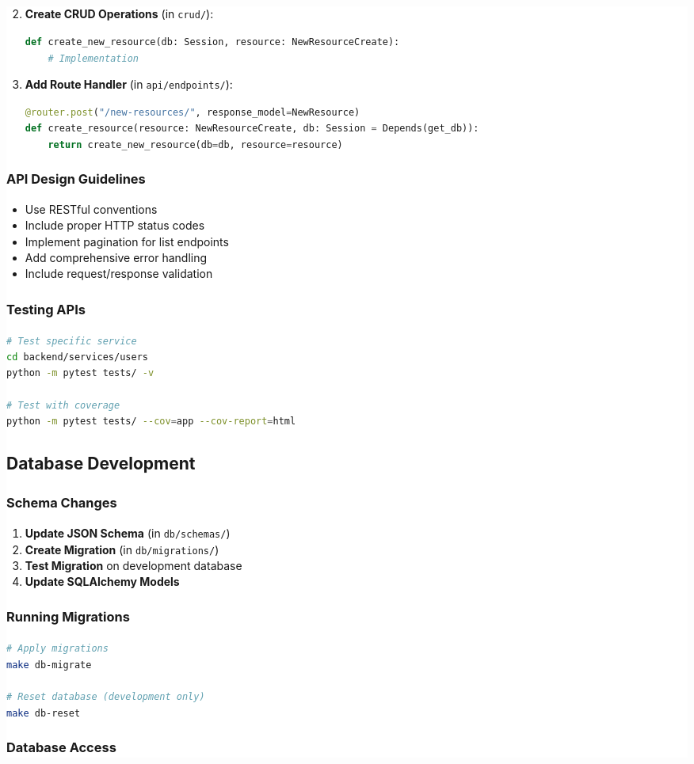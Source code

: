 2. **Create CRUD Operations** (in `crud/`):
   ```python
   def create_new_resource(db: Session, resource: NewResourceCreate):
       # Implementation
   ```

3. **Add Route Handler** (in `api/endpoints/`):
   ```python
   @router.post("/new-resources/", response_model=NewResource)
   def create_resource(resource: NewResourceCreate, db: Session = Depends(get_db)):
       return create_new_resource(db=db, resource=resource)
   ```

### API Design Guidelines

- Use RESTful conventions
- Include proper HTTP status codes
- Implement pagination for list endpoints
- Add comprehensive error handling
- Include request/response validation

### Testing APIs

```bash
# Test specific service
cd backend/services/users
python -m pytest tests/ -v

# Test with coverage
python -m pytest tests/ --cov=app --cov-report=html
```

## Database Development

### Schema Changes

1. **Update JSON Schema** (in `db/schemas/`)
2. **Create Migration** (in `db/migrations/`)
3. **Test Migration** on development database
4. **Update SQLAlchemy Models**

### Running Migrations

```bash
# Apply migrations
make db-migrate

# Reset database (development only)
make db-reset
```

### Database Access
